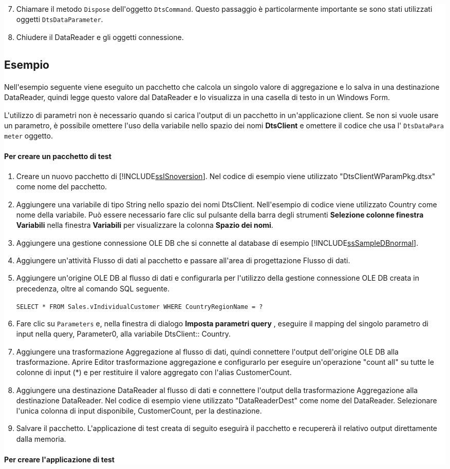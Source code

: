 7.  Chiamare il metodo `Dispose` dell'oggetto `DtsCommand`. Questo passaggio è particolarmente importante se sono stati utilizzati oggetti `DtsDataParameter`.

8.  Chiudere il DataReader e gli oggetti connessione.

## <a name="example"></a>Esempio
 Nell'esempio seguente viene eseguito un pacchetto che calcola un singolo valore di aggregazione e lo salva in una destinazione DataReader, quindi legge questo valore dal DataReader e lo visualizza in una casella di testo in un Windows Form.

 L'utilizzo di parametri non è necessario quando si carica l'output di un pacchetto in un'applicazione client. Se non si vuole usare un parametro, è possibile omettere l'uso della variabile nello spazio dei nomi **DtsClient** e omettere il codice che usa l' `DtsDataParameter` oggetto.

#### <a name="to-create-the-test-package"></a>Per creare un pacchetto di test

1.  Creare un nuovo pacchetto di [!INCLUDE[ssISnoversion](../../includes/ssisnoversion-md.md)]. Nel codice di esempio viene utilizzato "DtsClientWParamPkg.dtsx" come nome del pacchetto.

2.  Aggiungere una variabile di tipo String nello spazio dei nomi DtsClient. Nell'esempio di codice viene utilizzato Country come nome della variabile. Può essere necessario fare clic sul pulsante della barra degli strumenti **Selezione colonne finestra Variabili** nella finestra **Variabili** per visualizzare la colonna **Spazio dei nomi**.

3.  Aggiungere una gestione connessione OLE DB che si connette al database di esempio [!INCLUDE[ssSampleDBnormal](../../includes/sssampledbnormal-md.md)].

4.  Aggiungere un'attività Flusso di dati al pacchetto e passare all'area di progettazione Flusso di dati.

5.  Aggiungere un'origine OLE DB al flusso di dati e configurarla per l'utilizzo della gestione connessione OLE DB creata in precedenza, oltre al comando SQL seguente.

    ```
    SELECT * FROM Sales.vIndividualCustomer WHERE CountryRegionName = ?
    ```

6.  Fare clic su `Parameters` e, nella finestra di dialogo **Imposta parametri query** , eseguire il mapping del singolo parametro di input nella query, Parameter0, alla variabile DtsClient:: Country.

7.  Aggiungere una trasformazione Aggregazione al flusso di dati, quindi connettere l'output dell'origine OLE DB alla trasformazione. Aprire Editor trasformazione aggregazione e configurarlo per eseguire un'operazione "count all" su tutte le colonne di input (*) e per restituire il valore aggregato con l'alias CustomerCount.

8.  Aggiungere una destinazione DataReader al flusso di dati e connettere l'output della trasformazione Aggregazione alla destinazione DataReader. Nel codice di esempio viene utilizzato "DataReaderDest" come nome del DataReader. Selezionare l'unica colonna di input disponibile, CustomerCount, per la destinazione.

9. Salvare il pacchetto. L'applicazione di test creata di seguito eseguirà il pacchetto e recupererà il relativo output direttamente dalla memoria.

#### <a name="to-create-the-test-application"></a>Per creare l'applicazione di test
